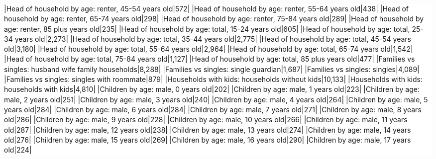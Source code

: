 |Head of household by age: renter, 45-54 years old|572|
|Head of household by age: renter, 55-64 years old|438|
|Head of household by age: renter, 65-74 years old|298|
|Head of household by age: renter, 75-84 years old|289|
|Head of household by age: renter, 85 plus years old|235|
|Head of household by age: total, 15-24 years old|605|
|Head of household by age: total, 25-34 years old|2,273|
|Head of household by age: total, 35-44 years old|2,775|
|Head of household by age: total, 45-54 years old|3,180|
|Head of household by age: total, 55-64 years old|2,964|
|Head of household by age: total, 65-74 years old|1,542|
|Head of household by age: total, 75-84 years old|1,127|
|Head of household by age: total, 85 plus years old|477|
|Families vs singles: husband wife family households|8,288|
|Families vs singles: single guardian|1,687|
|Families vs singles: singles|4,089|
|Families vs singles: singles with roommate|879|
|Households with kids: households without kids|10,133|
|Households with kids: households with kids|4,810|
|Children by age: male, 0 years old|202|
|Children by age: male, 1 years old|223|
|Children by age: male, 2 years old|251|
|Children by age: male, 3 years old|240|
|Children by age: male, 4 years old|264|
|Children by age: male, 5 years old|284|
|Children by age: male, 6 years old|284|
|Children by age: male, 7 years old|271|
|Children by age: male, 8 years old|286|
|Children by age: male, 9 years old|228|
|Children by age: male, 10 years old|266|
|Children by age: male, 11 years old|287|
|Children by age: male, 12 years old|238|
|Children by age: male, 13 years old|274|
|Children by age: male, 14 years old|276|
|Children by age: male, 15 years old|269|
|Children by age: male, 16 years old|290|
|Children by age: male, 17 years old|224|